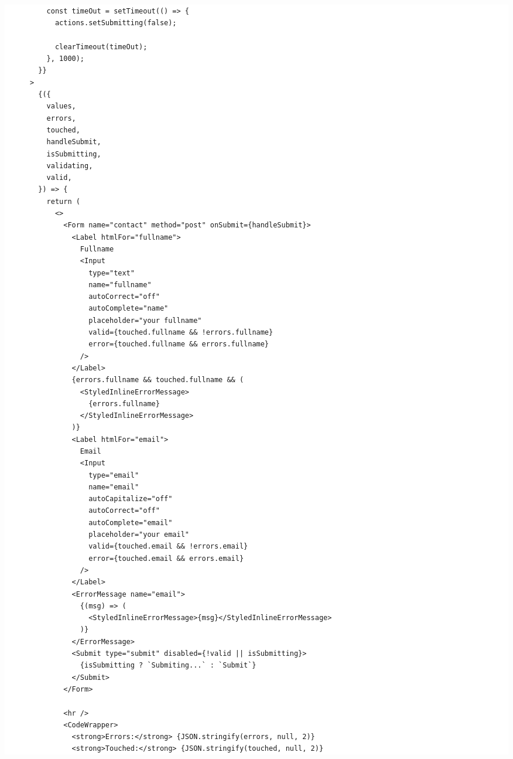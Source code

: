 ```jsx{9,13}
          const timeOut = setTimeout(() => {
            actions.setSubmitting(false);

            clearTimeout(timeOut);
          }, 1000);
        }}
      >
        {({
          values,
          errors,
          touched,
          handleSubmit,
          isSubmitting,
          validating,
          valid,
        }) => {
          return (
            <>
              <Form name="contact" method="post" onSubmit={handleSubmit}>
                <Label htmlFor="fullname">
                  Fullname
                  <Input
                    type="text"
                    name="fullname"
                    autoCorrect="off"
                    autoComplete="name"
                    placeholder="your fullname"
                    valid={touched.fullname && !errors.fullname}
                    error={touched.fullname && errors.fullname}
                  />
                </Label>
                {errors.fullname && touched.fullname && (
                  <StyledInlineErrorMessage>
                    {errors.fullname}
                  </StyledInlineErrorMessage>
                )}
                <Label htmlFor="email">
                  Email
                  <Input
                    type="email"
                    name="email"
                    autoCapitalize="off"
                    autoCorrect="off"
                    autoComplete="email"
                    placeholder="your email"
                    valid={touched.email && !errors.email}
                    error={touched.email && errors.email}
                  />
                </Label>
                <ErrorMessage name="email">
                  {(msg) => (
                    <StyledInlineErrorMessage>{msg}</StyledInlineErrorMessage>
                  )}
                </ErrorMessage>
                <Submit type="submit" disabled={!valid || isSubmitting}>
                  {isSubmitting ? `Submiting...` : `Submit`}
                </Submit>
              </Form>

              <hr />
              <CodeWrapper>
                <strong>Errors:</strong> {JSON.stringify(errors, null, 2)}
                <strong>Touched:</strong> {JSON.stringify(touched, null, 2)}
```